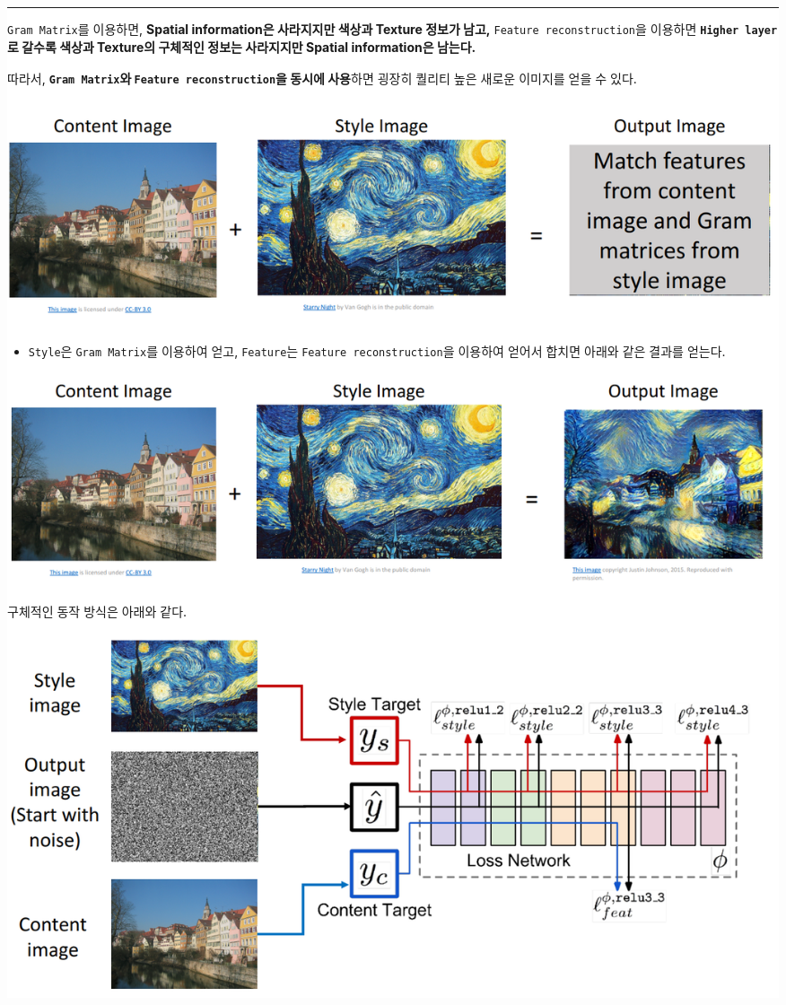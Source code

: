___

`Gram Matrix`를 이용하면, **Spatial information은 사라지지만 색상과 Texture 정보가 남고,** `Feature reconstruction`을 이용하면 **`Higher layer`로 갈수록 색상과 Texture의 구체적인 정보는 사라지지만 Spatial information은 남는다.**

따라서, **`Gram Matrix`와 `Feature reconstruction`을 동시에 사용**하면 굉장히 퀄리티 높은 새로운 이미지를 얻을 수 있다.

![alt text](image-552.png)

- `Style`은 `Gram Matrix`를 이용하여 얻고, `Feature`는 `Feature reconstruction`을 이용하여 얻어서 합치면 아래와 같은 결과를 얻는다.

![alt text](image-553.png)

구체적인 동작 방식은 아래와 같다.

![alt text](image-554.png)
